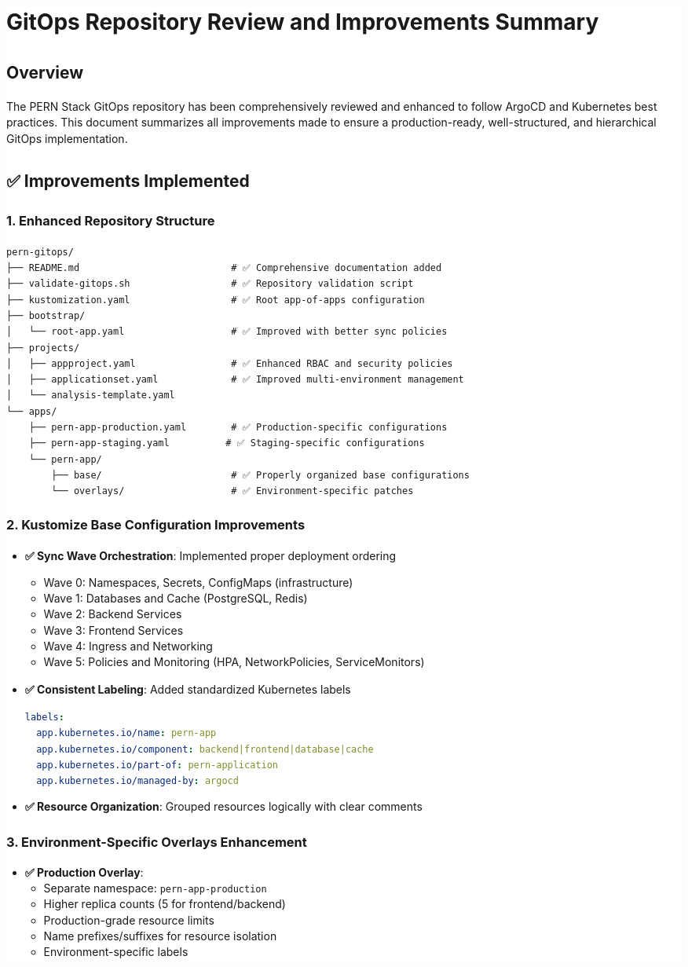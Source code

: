 # GitOps Repository Review and Improvements Summary

## Overview
The PERN Stack GitOps repository has been comprehensively reviewed and enhanced to follow ArgoCD and Kubernetes best practices. This document summarizes all improvements made to ensure a production-ready, well-structured, and hierarchical GitOps implementation.

## ✅ Improvements Implemented

### 1. **Enhanced Repository Structure**
```
pern-gitops/
├── README.md                           # ✅ Comprehensive documentation added
├── validate-gitops.sh                  # ✅ Repository validation script
├── kustomization.yaml                  # ✅ Root app-of-apps configuration
├── bootstrap/
│   └── root-app.yaml                   # ✅ Improved with better sync policies
├── projects/
│   ├── appproject.yaml                 # ✅ Enhanced RBAC and security policies
│   ├── applicationset.yaml             # ✅ Improved multi-environment management
│   └── analysis-template.yaml
└── apps/
    ├── pern-app-production.yaml        # ✅ Production-specific configurations
    ├── pern-app-staging.yaml          # ✅ Staging-specific configurations
    └── pern-app/
        ├── base/                       # ✅ Properly organized base configurations
        └── overlays/                   # ✅ Environment-specific patches
```

### 2. **Kustomize Base Configuration Improvements**
- **✅ Sync Wave Orchestration**: Implemented proper deployment ordering
  - Wave 0: Namespaces, Secrets, ConfigMaps (infrastructure)
  - Wave 1: Databases and Cache (PostgreSQL, Redis)
  - Wave 2: Backend Services
  - Wave 3: Frontend Services
  - Wave 4: Ingress and Networking
  - Wave 5: Policies and Monitoring (HPA, NetworkPolicies, ServiceMonitors)

- **✅ Consistent Labeling**: Added standardized Kubernetes labels
  ```yaml
  labels:
    app.kubernetes.io/name: pern-app
    app.kubernetes.io/component: backend|frontend|database|cache
    app.kubernetes.io/part-of: pern-application
    app.kubernetes.io/managed-by: argocd
  ```

- **✅ Resource Organization**: Grouped resources logically with clear comments

### 3. **Environment-Specific Overlays Enhancement**
- **✅ Production Overlay**:
  - Separate namespace: `pern-app-production`
  - Higher replica counts (5 for frontend/backend)
  - Production-grade resource limits
  - Name prefixes/suffixes for resource isolation
  - Environment-specific labels
